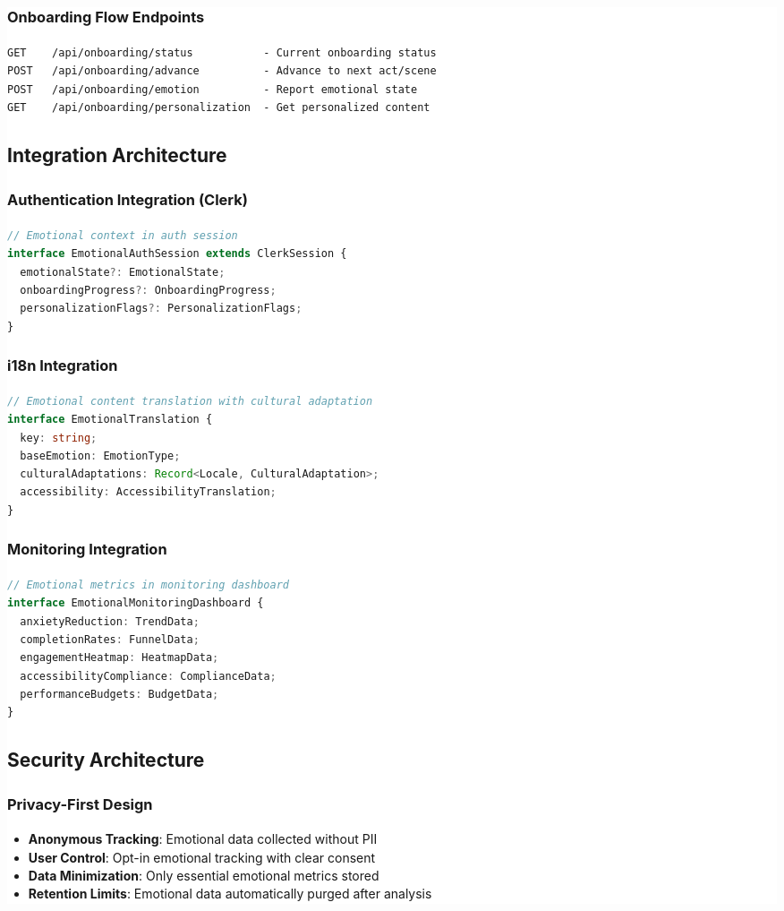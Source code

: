 ### Onboarding Flow Endpoints

```text
GET    /api/onboarding/status           - Current onboarding status
POST   /api/onboarding/advance          - Advance to next act/scene
POST   /api/onboarding/emotion          - Report emotional state
GET    /api/onboarding/personalization  - Get personalized content
```

## Integration Architecture

### Authentication Integration (Clerk)

```typescript
// Emotional context in auth session
interface EmotionalAuthSession extends ClerkSession {
  emotionalState?: EmotionalState;
  onboardingProgress?: OnboardingProgress;
  personalizationFlags?: PersonalizationFlags;
}
```

### i18n Integration

```typescript
// Emotional content translation with cultural adaptation
interface EmotionalTranslation {
  key: string;
  baseEmotion: EmotionType;
  culturalAdaptations: Record<Locale, CulturalAdaptation>;
  accessibility: AccessibilityTranslation;
}
```

### Monitoring Integration

```typescript
// Emotional metrics in monitoring dashboard
interface EmotionalMonitoringDashboard {
  anxietyReduction: TrendData;
  completionRates: FunnelData;
  engagementHeatmap: HeatmapData;
  accessibilityCompliance: ComplianceData;
  performanceBudgets: BudgetData;
}
```

## Security Architecture

### Privacy-First Design

- **Anonymous Tracking**: Emotional data collected without PII
- **User Control**: Opt-in emotional tracking with clear consent
- **Data Minimization**: Only essential emotional metrics stored
- **Retention Limits**: Emotional data automatically purged after analysis
